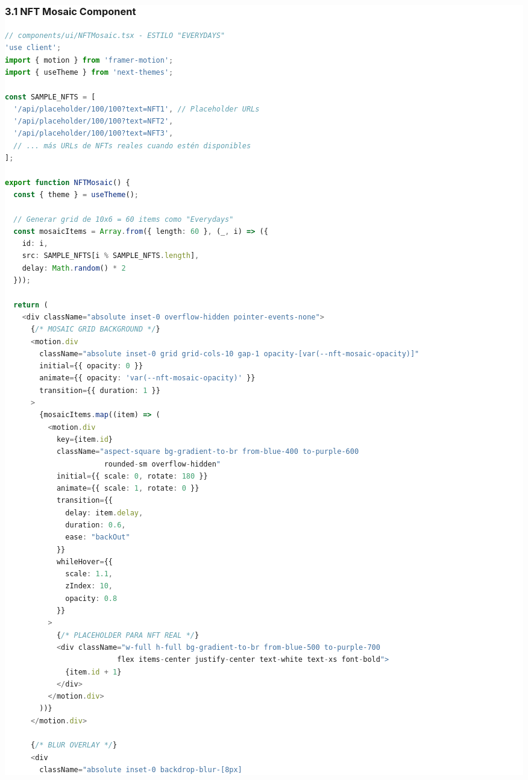 ### **3.1 NFT Mosaic Component**
```typescript
// components/ui/NFTMosaic.tsx - ESTILO "EVERYDAYS"
'use client';
import { motion } from 'framer-motion';
import { useTheme } from 'next-themes';

const SAMPLE_NFTS = [
  '/api/placeholder/100/100?text=NFT1', // Placeholder URLs
  '/api/placeholder/100/100?text=NFT2',
  '/api/placeholder/100/100?text=NFT3',
  // ... más URLs de NFTs reales cuando estén disponibles
];

export function NFTMosaic() {
  const { theme } = useTheme();
  
  // Generar grid de 10x6 = 60 items como "Everydays"
  const mosaicItems = Array.from({ length: 60 }, (_, i) => ({
    id: i,
    src: SAMPLE_NFTS[i % SAMPLE_NFTS.length],
    delay: Math.random() * 2
  }));

  return (
    <div className="absolute inset-0 overflow-hidden pointer-events-none">
      {/* MOSAIC GRID BACKGROUND */}
      <motion.div
        className="absolute inset-0 grid grid-cols-10 gap-1 opacity-[var(--nft-mosaic-opacity)]"
        initial={{ opacity: 0 }}
        animate={{ opacity: 'var(--nft-mosaic-opacity)' }}
        transition={{ duration: 1 }}
      >
        {mosaicItems.map((item) => (
          <motion.div
            key={item.id}
            className="aspect-square bg-gradient-to-br from-blue-400 to-purple-600 
                       rounded-sm overflow-hidden"
            initial={{ scale: 0, rotate: 180 }}
            animate={{ scale: 1, rotate: 0 }}
            transition={{ 
              delay: item.delay,
              duration: 0.6,
              ease: "backOut"
            }}
            whileHover={{ 
              scale: 1.1,
              zIndex: 10,
              opacity: 0.8
            }}
          >
            {/* PLACEHOLDER PARA NFT REAL */}
            <div className="w-full h-full bg-gradient-to-br from-blue-500 to-purple-700 
                          flex items-center justify-center text-white text-xs font-bold">
              {item.id + 1}
            </div>
          </motion.div>
        ))}
      </motion.div>

      {/* BLUR OVERLAY */}
      <div 
        className="absolute inset-0 backdrop-blur-[8px] 
```